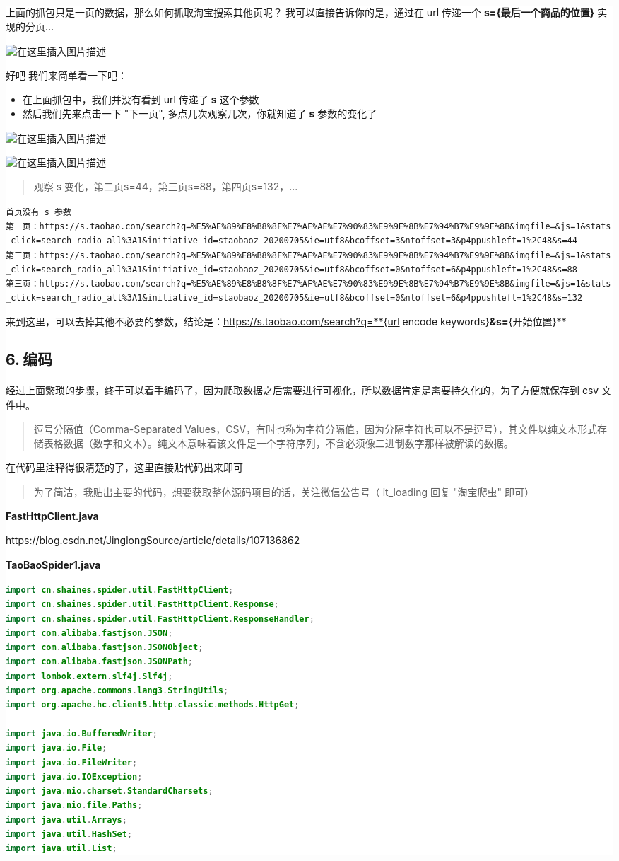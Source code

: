 上面的抓包只是一页的数据，那么如何抓取淘宝搜索其他页呢？
我可以直接告诉你的是，通过在 url 传递一个 **s={最后一个商品的位置}** 实现的分页...

![在这里插入图片描述](https://img-blog.csdnimg.cn/20200705111245657.png)

好吧   我们来简单看一下吧：
* 在上面抓包中，我们并没有看到 url 传递了 **s** 这个参数
* 然后我们先来点击一下 "下一页",
多点几次观察几次，你就知道了 **s** 参数的变化了

![在这里插入图片描述](https://img-blog.csdnimg.cn/20200705112603226.png)

![在这里插入图片描述](https://img-blog.csdnimg.cn/2020070511305769.png)

> 观察 s 变化，第二页s=44，第三页s=88，第四页s=132，...

```
首页没有 s 参数
第二页：https://s.taobao.com/search?q=%E5%AE%89%E8%B8%8F%E7%AF%AE%E7%90%83%E9%9E%8B%E7%94%B7%E9%9E%8B&imgfile=&js=1&stats_click=search_radio_all%3A1&initiative_id=staobaoz_20200705&ie=utf8&bcoffset=3&ntoffset=3&p4ppushleft=1%2C48&s=44
第三页：https://s.taobao.com/search?q=%E5%AE%89%E8%B8%8F%E7%AF%AE%E7%90%83%E9%9E%8B%E7%94%B7%E9%9E%8B&imgfile=&js=1&stats_click=search_radio_all%3A1&initiative_id=staobaoz_20200705&ie=utf8&bcoffset=0&ntoffset=6&p4ppushleft=1%2C48&s=88
第三页：https://s.taobao.com/search?q=%E5%AE%89%E8%B8%8F%E7%AF%AE%E7%90%83%E9%9E%8B%E7%94%B7%E9%9E%8B&imgfile=&js=1&stats_click=search_radio_all%3A1&initiative_id=staobaoz_20200705&ie=utf8&bcoffset=0&ntoffset=6&p4ppushleft=1%2C48&s=132
```

来到这里，可以去掉其他不必要的参数，结论是：https://s.taobao.com/search?q=**{url encode keywords}**&s=**{开始位置}**

## 6. 编码

经过上面繁琐的步骤，终于可以着手编码了，因为爬取数据之后需要进行可视化，所以数据肯定是需要持久化的，为了方便就保存到 csv 文件中。

> 逗号分隔值（Comma-Separated Values，CSV，有时也称为字符分隔值，因为分隔字符也可以不是逗号），其文件以纯文本形式存储表格数据（数字和文本）。纯文本意味着该文件是一个字符序列，不含必须像二进制数字那样被解读的数据。


在代码里注释得很清楚的了，这里直接贴代码出来即可

> 为了简洁，我贴出主要的代码，想要获取整体源码项目的话，关注微信公告号（ it_loading 回复 "淘宝爬虫" 即可）

**FastHttpClient.java**

https://blog.csdn.net/JinglongSource/article/details/107136862

**TaoBaoSpider1.java**

```java
import cn.shaines.spider.util.FastHttpClient;
import cn.shaines.spider.util.FastHttpClient.Response;
import cn.shaines.spider.util.FastHttpClient.ResponseHandler;
import com.alibaba.fastjson.JSON;
import com.alibaba.fastjson.JSONObject;
import com.alibaba.fastjson.JSONPath;
import lombok.extern.slf4j.Slf4j;
import org.apache.commons.lang3.StringUtils;
import org.apache.hc.client5.http.classic.methods.HttpGet;

import java.io.BufferedWriter;
import java.io.File;
import java.io.FileWriter;
import java.io.IOException;
import java.nio.charset.StandardCharsets;
import java.nio.file.Paths;
import java.util.Arrays;
import java.util.HashSet;
import java.util.List;
```